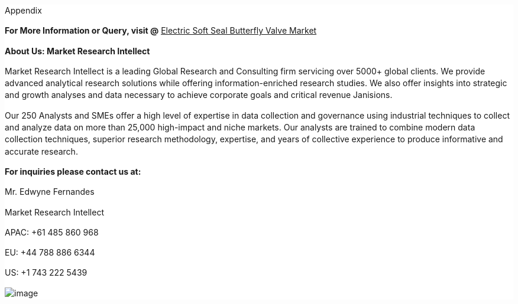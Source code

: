 Appendix</span></em></p><p><span class="font-[700]"><strong>For More Information or Query, visit&nbsp;@</strong>&nbsp;</span><span class="font-[700]"><a href="https://www.marketresearchintellect.com/product/electric-soft-seal-butterfly-valve-market/?utm_source=Linkedin&utm_medium=041" target="_blank" data-tracking-control-name="article-ssr-frontend-pulse_little-text-block" data-tracking-will-navigate="" data-test-link="">Electric Soft Seal Butterfly Valve Market</a></span></p><p><strong><span class="font-[700]">About Us: Market Research Intellect</span></strong></p><p><span class="">Market Research Intellect is a leading Global Research and Consulting firm servicing over 5000+ global clients. We provide advanced analytical research solutions while offering information-enriched research studies.&nbsp;</span>We also offer insights into strategic and growth analyses and data necessary to achieve corporate goals and critical revenue Janisions.</p><p><span class="">Our 250 Analysts and SMEs offer a high level of expertise in data collection and governance using industrial techniques to collect and analyze data on more than 25,000 high-impact and niche markets. Our analysts are trained to combine modern data collection techniques, superior research methodology, expertise, and years of collective experience to produce informative and accurate research.</span></p><p><strong>For inquiries please contact us at:</strong></p><p>Mr. Edwyne Fernandes</p><p>Market Research Intellect</p><p>APAC: +61 485 860 968</p><p>EU: +44 788 886 6344</p><p>US: +1 743 222 5439</p>
![image](https://github.com/user-attachments/assets/54325ee3-64a6-40c5-bb81-0742d479cf37)
